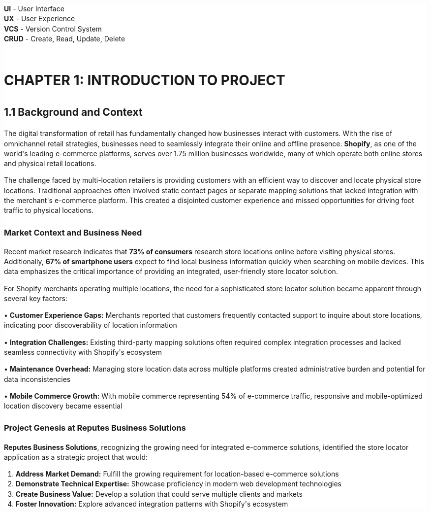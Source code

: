 **UI** - User Interface  
**UX** - User Experience  
**VCS** - Version Control System  
**CRUD** - Create, Read, Update, Delete  

---

# CHAPTER 1: INTRODUCTION TO PROJECT

## 1.1 Background and Context

The digital transformation of retail has fundamentally changed how businesses interact with customers. With the rise of omnichannel retail strategies, businesses need to seamlessly integrate their online and offline presence. **Shopify**, as one of the world's leading e-commerce platforms, serves over 1.75 million businesses worldwide, many of which operate both online stores and physical retail locations.

The challenge faced by multi-location retailers is providing customers with an efficient way to discover and locate physical store locations. Traditional approaches often involved static contact pages or separate mapping solutions that lacked integration with the merchant's e-commerce platform. This created a disjointed customer experience and missed opportunities for driving foot traffic to physical locations.

### Market Context and Business Need

Recent market research indicates that **73% of consumers** research store locations online before visiting physical stores. Additionally, **67% of smartphone users** expect to find local business information quickly when searching on mobile devices. This data emphasizes the critical importance of providing an integrated, user-friendly store locator solution.

For Shopify merchants operating multiple locations, the need for a sophisticated store locator solution became apparent through several key factors:

• **Customer Experience Gaps:** Merchants reported that customers frequently contacted support to inquire about store locations, indicating poor discoverability of location information

• **Integration Challenges:** Existing third-party mapping solutions often required complex integration processes and lacked seamless connectivity with Shopify's ecosystem

• **Maintenance Overhead:** Managing store location data across multiple platforms created administrative burden and potential for data inconsistencies

• **Mobile Commerce Growth:** With mobile commerce representing 54% of e-commerce traffic, responsive and mobile-optimized location discovery became essential

### Project Genesis at Reputes Business Solutions

**Reputes Business Solutions**, recognizing the growing need for integrated e-commerce solutions, identified the store locator application as a strategic project that would:

1. **Address Market Demand:** Fulfill the growing requirement for location-based e-commerce solutions
2. **Demonstrate Technical Expertise:** Showcase proficiency in modern web development technologies
3. **Create Business Value:** Develop a solution that could serve multiple clients and markets
4. **Foster Innovation:** Explore advanced integration patterns with Shopify's ecosystem

